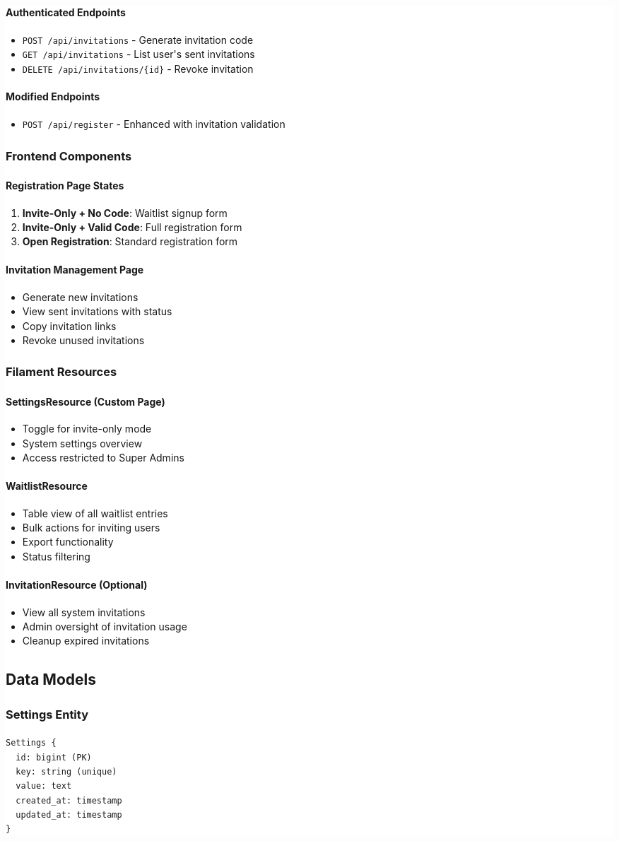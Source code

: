 #### Authenticated Endpoints
- `POST /api/invitations` - Generate invitation code
- `GET /api/invitations` - List user's sent invitations
- `DELETE /api/invitations/{id}` - Revoke invitation

#### Modified Endpoints
- `POST /api/register` - Enhanced with invitation validation

### Frontend Components

#### Registration Page States
1. **Invite-Only + No Code**: Waitlist signup form
2. **Invite-Only + Valid Code**: Full registration form
3. **Open Registration**: Standard registration form

#### Invitation Management Page
- Generate new invitations
- View sent invitations with status
- Copy invitation links
- Revoke unused invitations

### Filament Resources

#### SettingsResource (Custom Page)
- Toggle for invite-only mode
- System settings overview
- Access restricted to Super Admins

#### WaitlistResource
- Table view of all waitlist entries
- Bulk actions for inviting users
- Export functionality
- Status filtering

#### InvitationResource (Optional)
- View all system invitations
- Admin oversight of invitation usage
- Cleanup expired invitations

## Data Models

### Settings Entity
```
Settings {
  id: bigint (PK)
  key: string (unique)
  value: text
  created_at: timestamp
  updated_at: timestamp
}
```
